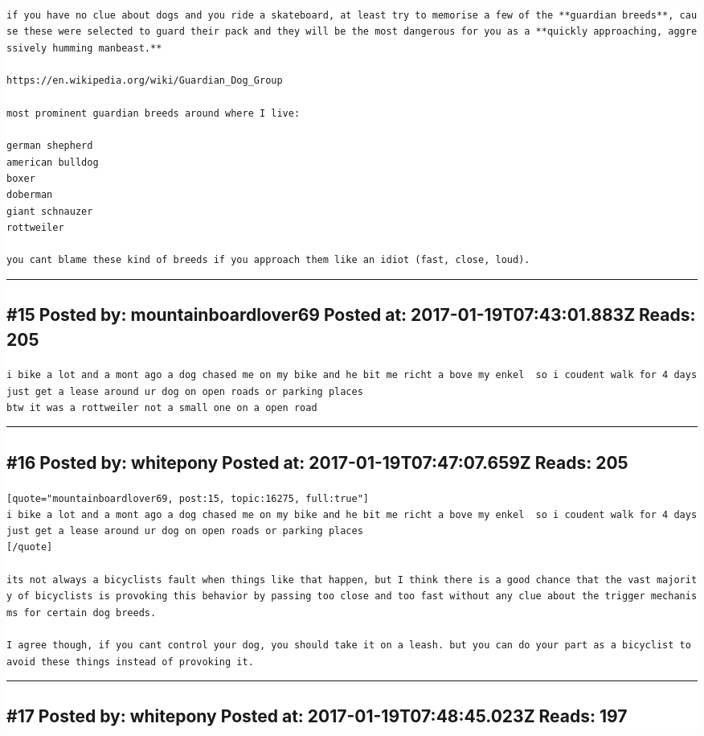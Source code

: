 ```
if you have no clue about dogs and you ride a skateboard, at least try to memorise a few of the **guardian breeds**, cause these were selected to guard their pack and they will be the most dangerous for you as a **quickly approaching, aggressively humming manbeast.**

https://en.wikipedia.org/wiki/Guardian_Dog_Group

most prominent guardian breeds around where I live:

german shepherd
american bulldog
boxer
doberman
giant schnauzer
rottweiler

you cant blame these kind of breeds if you approach them like an idiot (fast, close, loud).
```

---
## \#15 Posted by: mountainboardlover69 Posted at: 2017-01-19T07:43:01.883Z Reads: 205

```
i bike a lot and a mont ago a dog chased me on my bike and he bit me richt a bove my enkel  so i coudent walk for 4 days just get a lease around ur dog on open roads or parking places
btw it was a rottweiler not a small one on a open road
```

---
## \#16 Posted by: whitepony Posted at: 2017-01-19T07:47:07.659Z Reads: 205

```
[quote="mountainboardlover69, post:15, topic:16275, full:true"]
i bike a lot and a mont ago a dog chased me on my bike and he bit me richt a bove my enkel  so i coudent walk for 4 days just get a lease around ur dog on open roads or parking places
[/quote]

its not always a bicyclists fault when things like that happen, but I think there is a good chance that the vast majority of bicyclists is provoking this behavior by passing too close and too fast without any clue about the trigger mechanisms for certain dog breeds.

I agree though, if you cant control your dog, you should take it on a leash. but you can do your part as a bicyclist to avoid these things instead of provoking it.
```

---
## \#17 Posted by: whitepony Posted at: 2017-01-19T07:48:45.023Z Reads: 197
